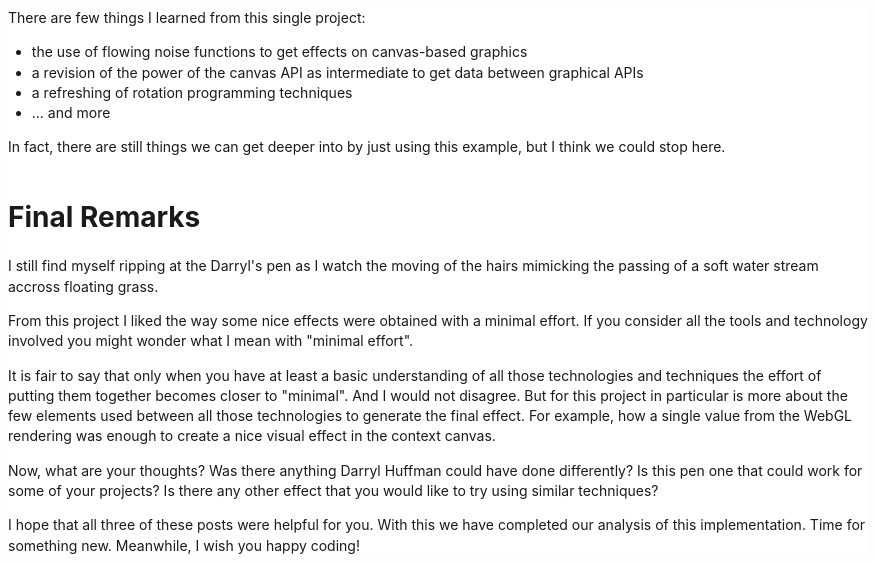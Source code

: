 There are few things I learned from this single project:

* the use of flowing noise functions to get effects on canvas-based graphics
* a revision of the power of the canvas API as intermediate to get data between graphical APIs
* a refreshing of rotation programming techniques
* ... and more

In fact, there are still things we can get deeper into by just using this example, but I think we could stop here.

# Final Remarks

I still find myself ripping at the Darryl's pen as I watch the moving of the hairs mimicking the passing of a soft water stream accross floating grass.

From this project I liked the way some nice effects were obtained with a minimal effort. If you consider all the tools and technology involved you might wonder what I mean with "minimal effort".

It is fair to say that only when you have at least a basic understanding of all those technologies and techniques the effort of putting them together becomes closer to "minimal". And I would not disagree. But for this project in particular is more about the few elements used between all those technologies to generate the final effect. For example, how a single value from the WebGL rendering was enough to create a nice visual effect in the context canvas. 

Now, what are your thoughts? Was there anything Darryl Huffman could have done differently? Is this pen one that could work for some of your projects? Is there any other effect that you would like to try using similar techniques?

 I hope that all three of these posts were helpful for you. With this we have completed our analysis of this implementation. Time for something new. Meanwhile, I wish you happy coding!

